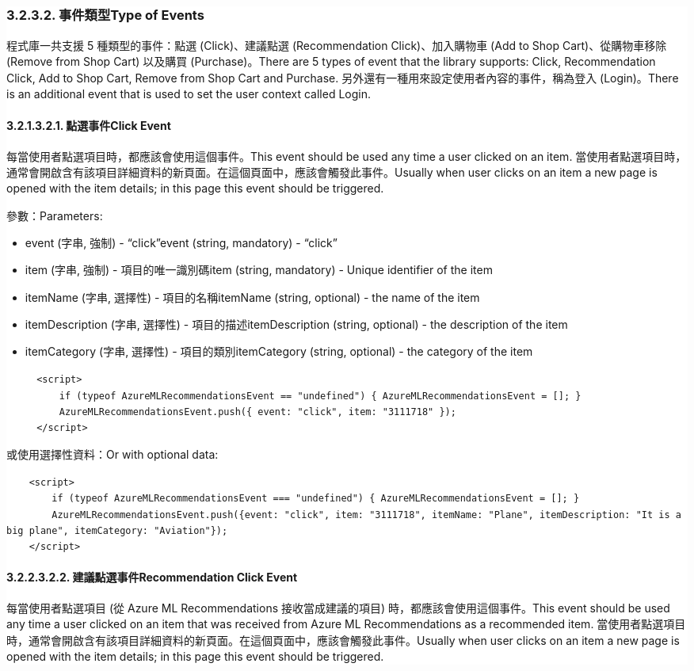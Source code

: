 ### <a name="32----type-of-events"></a><span data-ttu-id="7a3dc-149">3.2.</span><span class="sxs-lookup"><span data-stu-id="7a3dc-149">3.2.</span></span>    <span data-ttu-id="7a3dc-150">事件類型</span><span class="sxs-lookup"><span data-stu-id="7a3dc-150">Type of Events</span></span>
<span data-ttu-id="7a3dc-151">程式庫一共支援 5 種類型的事件：點選 (Click)、建議點選 (Recommendation Click)、加入購物車 (Add to Shop Cart)、從購物車移除 (Remove from Shop Cart) 以及購買 (Purchase)。</span><span class="sxs-lookup"><span data-stu-id="7a3dc-151">There are 5 types of event that the library supports: Click, Recommendation Click, Add to Shop Cart, Remove from Shop Cart and Purchase.</span></span> <span data-ttu-id="7a3dc-152">另外還有一種用來設定使用者內容的事件，稱為登入 (Login)。</span><span class="sxs-lookup"><span data-stu-id="7a3dc-152">There is an additional event that is used to set the user context called Login.</span></span>

#### <a name="321-click-event"></a><span data-ttu-id="7a3dc-153">3.2.1.</span><span class="sxs-lookup"><span data-stu-id="7a3dc-153">3.2.1.</span></span> <span data-ttu-id="7a3dc-154">點選事件</span><span class="sxs-lookup"><span data-stu-id="7a3dc-154">Click Event</span></span>
<span data-ttu-id="7a3dc-155">每當使用者點選項目時，都應該會使用這個事件。</span><span class="sxs-lookup"><span data-stu-id="7a3dc-155">This event should be used any time a user clicked on an item.</span></span> <span data-ttu-id="7a3dc-156">當使用者點選項目時，通常會開啟含有該項目詳細資料的新頁面。在這個頁面中，應該會觸發此事件。</span><span class="sxs-lookup"><span data-stu-id="7a3dc-156">Usually when user clicks on an item a new page is opened with the item details; in this page this event should be triggered.</span></span>

<span data-ttu-id="7a3dc-157">參數：</span><span class="sxs-lookup"><span data-stu-id="7a3dc-157">Parameters:</span></span>

* <span data-ttu-id="7a3dc-158">event (字串, 強制) - “click”</span><span class="sxs-lookup"><span data-stu-id="7a3dc-158">event (string, mandatory) - “click”</span></span>
* <span data-ttu-id="7a3dc-159">item (字串, 強制) - 項目的唯一識別碼</span><span class="sxs-lookup"><span data-stu-id="7a3dc-159">item (string, mandatory) - Unique identifier of the item</span></span>
* <span data-ttu-id="7a3dc-160">itemName (字串, 選擇性) - 項目的名稱</span><span class="sxs-lookup"><span data-stu-id="7a3dc-160">itemName (string, optional) - the name of the item</span></span>
* <span data-ttu-id="7a3dc-161">itemDescription (字串, 選擇性) - 項目的描述</span><span class="sxs-lookup"><span data-stu-id="7a3dc-161">itemDescription (string, optional) - the description of the item</span></span>
* <span data-ttu-id="7a3dc-162">itemCategory (字串, 選擇性) - 項目的類別</span><span class="sxs-lookup"><span data-stu-id="7a3dc-162">itemCategory (string, optional) - the category of the item</span></span>
  
        <script>
            if (typeof AzureMLRecommendationsEvent == "undefined") { AzureMLRecommendationsEvent = []; }
            AzureMLRecommendationsEvent.push({ event: "click", item: "3111718" });
        </script>

<span data-ttu-id="7a3dc-163">或使用選擇性資料：</span><span class="sxs-lookup"><span data-stu-id="7a3dc-163">Or with optional data:</span></span>

        <script>
            if (typeof AzureMLRecommendationsEvent === "undefined") { AzureMLRecommendationsEvent = []; }
            AzureMLRecommendationsEvent.push({event: "click", item: "3111718", itemName: "Plane", itemDescription: "It is a big plane", itemCategory: "Aviation"});
        </script>


#### <a name="322-recommendation-click-event"></a><span data-ttu-id="7a3dc-164">3.2.2.</span><span class="sxs-lookup"><span data-stu-id="7a3dc-164">3.2.2.</span></span> <span data-ttu-id="7a3dc-165">建議點選事件</span><span class="sxs-lookup"><span data-stu-id="7a3dc-165">Recommendation Click Event</span></span>
<span data-ttu-id="7a3dc-166">每當使用者點選項目 (從 Azure ML Recommendations 接收當成建議的項目) 時，都應該會使用這個事件。</span><span class="sxs-lookup"><span data-stu-id="7a3dc-166">This event should be used any time a user clicked on an item that was received from Azure ML Recommendations as a recommended item.</span></span> <span data-ttu-id="7a3dc-167">當使用者點選項目時，通常會開啟含有該項目詳細資料的新頁面。在這個頁面中，應該會觸發此事件。</span><span class="sxs-lookup"><span data-stu-id="7a3dc-167">Usually when user clicks on an item a new page is opened with the item details; in this page this event should be triggered.</span></span>
